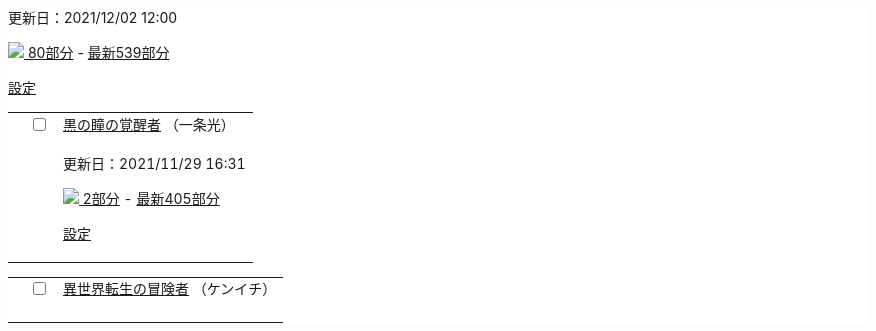 更新日：2021/12/02 12:00

<span class="no">
<a href="https://ncode.syosetu.com/n5375cy/80/"><img src="//static.syosetu.com/view/images/ui-icon/bookmarker_now.png?qr8av5" />&nbsp;80部分</a>&nbsp;-

<a href="https://ncode.syosetu.com/n5375cy/539/">
最新539部分</a></span>

</p>
<p class="right">
<a href="/favnovelmain/updateinput/useridfavncode/711927_765299/">設定</a>
</p>
</td>
</tr>
</table>


<table class="favnovel">
<tr>
<td rowspan="2" class="jyokyo2"></td>
<td rowspan="2" class="check"><input type="checkbox" name="useridfavncode[]" value="711927_897557" data-noveltype="1" /></td>
<td class="title">
<a class="title" href="https://ncode.syosetu.com/n7646dl/">黒の瞳の覚醒者</a>
<span class="fn_name">
（一条光）
</span></td>
</tr>
<tr>
<td class="info">
<p>

更新日：2021/11/29 16:31

<span class="no">
<a href="https://ncode.syosetu.com/n7646dl/2/"><img src="//static.syosetu.com/view/images/ui-icon/bookmarker_now.png?qr8av5" />&nbsp;2部分</a>&nbsp;-

<a href="https://ncode.syosetu.com/n7646dl/405/">
最新405部分</a></span>

</p>
<p class="right">
<a href="/favnovelmain/updateinput/useridfavncode/711927_897557/">設定</a>
</p>
</td>
</tr>
</table>


<table class="favnovel">
<tr>
<td rowspan="2" class="jyokyo2"></td>
<td rowspan="2" class="check"><input type="checkbox" name="useridfavncode[]" value="711927_645926" data-noveltype="1" /></td>
<td class="title">
<a class="title" href="https://ncode.syosetu.com/n5990cm/">異世界転生の冒険者</a>
<span class="fn_name">
（ケンイチ）
</span></td>
</tr>
<tr>
<td class="info">
<p>
